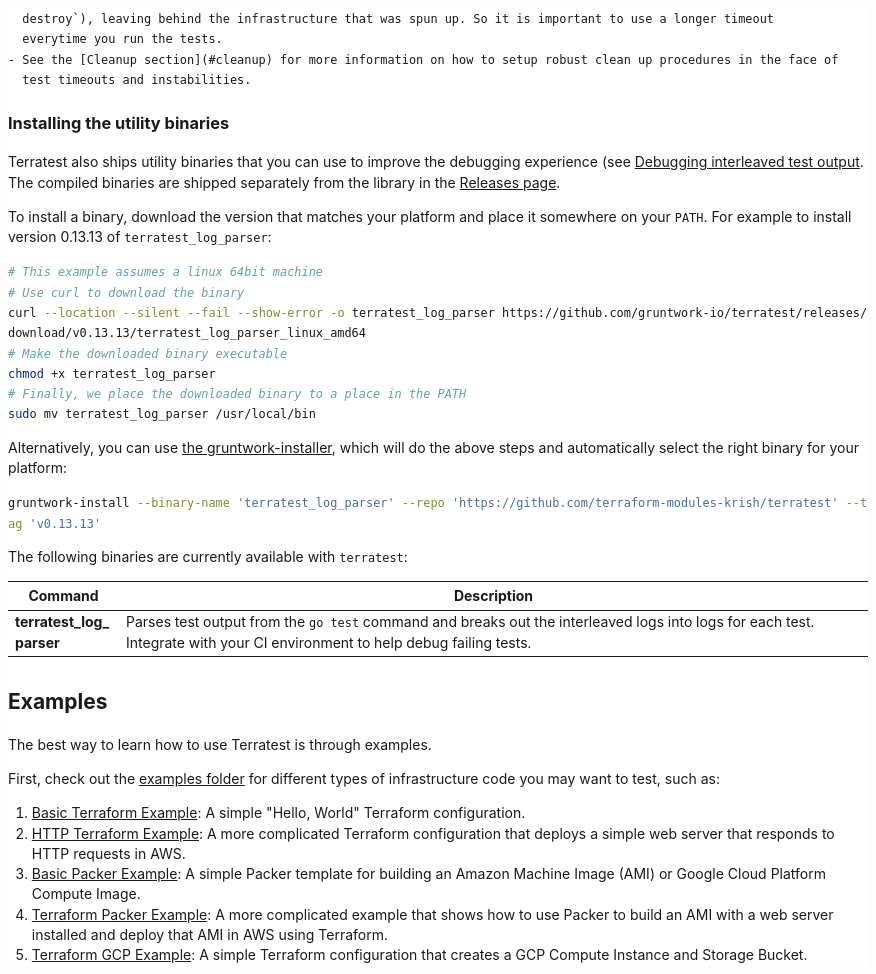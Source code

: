       destroy`), leaving behind the infrastructure that was spun up. So it is important to use a longer timeout
      everytime you run the tests.
    - See the [Cleanup section](#cleanup) for more information on how to setup robust clean up procedures in the face of
      test timeouts and instabilities.


### Installing the utility binaries

Terratest also ships utility binaries that you can use to improve the debugging experience (see [Debugging interleaved
test output](#debugging-interleaved-test-output). The compiled binaries are shipped separately from the library in the [Releases page](https://github.com/gruntwork-io/terratest/releases).

To install a binary, download the version that matches your platform and place it somewhere on your `PATH`. For example
to install version 0.13.13 of `terratest_log_parser`:

```bash
# This example assumes a linux 64bit machine
# Use curl to download the binary
curl --location --silent --fail --show-error -o terratest_log_parser https://github.com/gruntwork-io/terratest/releases/download/v0.13.13/terratest_log_parser_linux_amd64
# Make the downloaded binary executable
chmod +x terratest_log_parser
# Finally, we place the downloaded binary to a place in the PATH
sudo mv terratest_log_parser /usr/local/bin
```

Alternatively, you can use [the gruntwork-installer](https://github.com/terraform-modules-krish/gruntwork-installer), which will do
the above steps and automatically select the right binary for your platform:

```bash
gruntwork-install --binary-name 'terratest_log_parser' --repo 'https://github.com/terraform-modules-krish/terratest' --tag 'v0.13.13'
```

The following binaries are currently available with `terratest`:

| Command                  | Description                                                                                                                                                                |
| ------------------------ | -------------------------------------------------------------------------------------------------------------------------------------------------------------------------- |
| **terratest_log_parser** | Parses test output from the `go test` command and breaks out the interleaved logs into logs for each test. Integrate with your CI environment to help debug failing tests. |


## Examples

The best way to learn how to use Terratest is through examples.

First, check out the [examples folder](https://github.com/terraform-modules-krish/terratest/blob/v0.18.6/examples) for different types of infrastructure code you may want to test,
such as:

1.  [Basic Terraform Example](https://github.com/terraform-modules-krish/terratest/blob/v0.18.6/examples/terraform-basic-example): A simple "Hello, World" Terraform configuration.
1.  [HTTP Terraform Example](https://github.com/terraform-modules-krish/terratest/blob/v0.18.6/examples/terraform-http-example): A more complicated Terraform configuration that deploys
    a simple web server that responds to HTTP requests in AWS.
1.  [Basic Packer Example](https://github.com/terraform-modules-krish/terratest/blob/v0.18.6/examples/packer-basic-example): A simple Packer template for building an Amazon Machine
    Image (AMI) or Google Cloud Platform Compute Image.
1.  [Terraform Packer Example](https://github.com/terraform-modules-krish/terratest/blob/v0.18.6/examples/terraform-packer-example): A more complicated example that shows how to use
    Packer to build an AMI with a web server installed and deploy that AMI in AWS using Terraform.
1.  [Terraform GCP Example](https://github.com/terraform-modules-krish/terratest/blob/v0.18.6/examples/terraform-gcp-example): A simple Terraform configuration that creates a GCP Compute Instance and Storage Bucket.